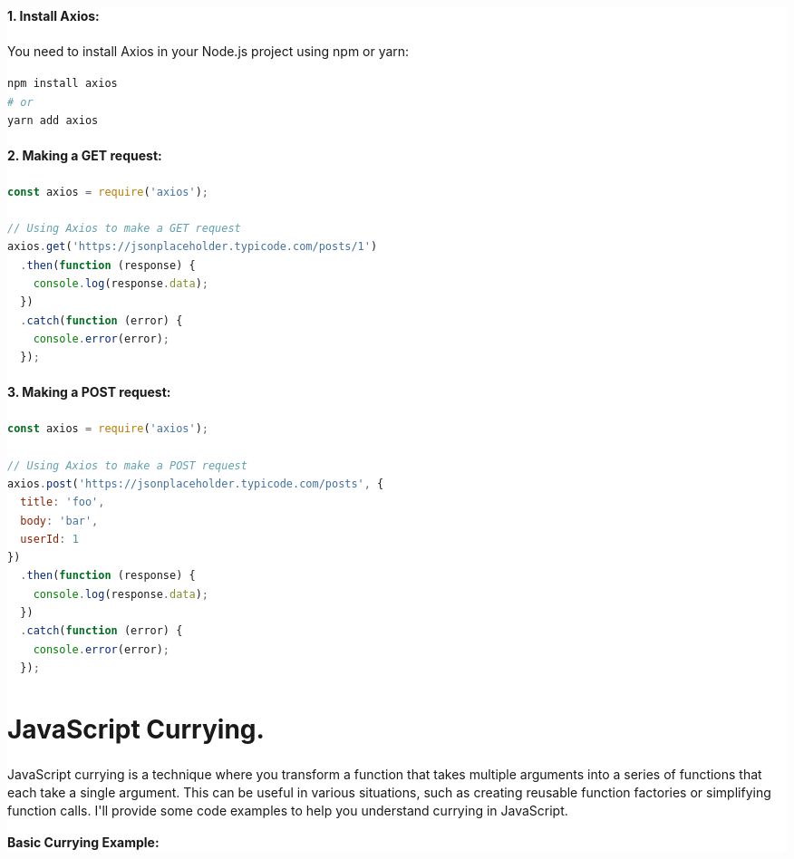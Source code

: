 #### 1. Install Axios:

You need to install Axios in your Node.js project using npm or yarn:

```bash
npm install axios
# or
yarn add axios
```

#### 2. Making a GET request:

```javascript
const axios = require('axios');

// Using Axios to make a GET request
axios.get('https://jsonplaceholder.typicode.com/posts/1')
  .then(function (response) {
    console.log(response.data);
  })
  .catch(function (error) {
    console.error(error);
  });
```

#### 3. Making a POST request:

```javascript
const axios = require('axios');

// Using Axios to make a POST request
axios.post('https://jsonplaceholder.typicode.com/posts', {
  title: 'foo',
  body: 'bar',
  userId: 1
})
  .then(function (response) {
    console.log(response.data);
  })
  .catch(function (error) {
    console.error(error);
  });
```


# JavaScript Currying.

JavaScript currying is a technique where you transform a function that takes multiple arguments into a series of functions that each take a single argument. This can be useful in various situations, such as creating reusable function factories or simplifying function calls. I'll provide some code examples to help you understand currying in JavaScript.

**Basic Currying Example:**
